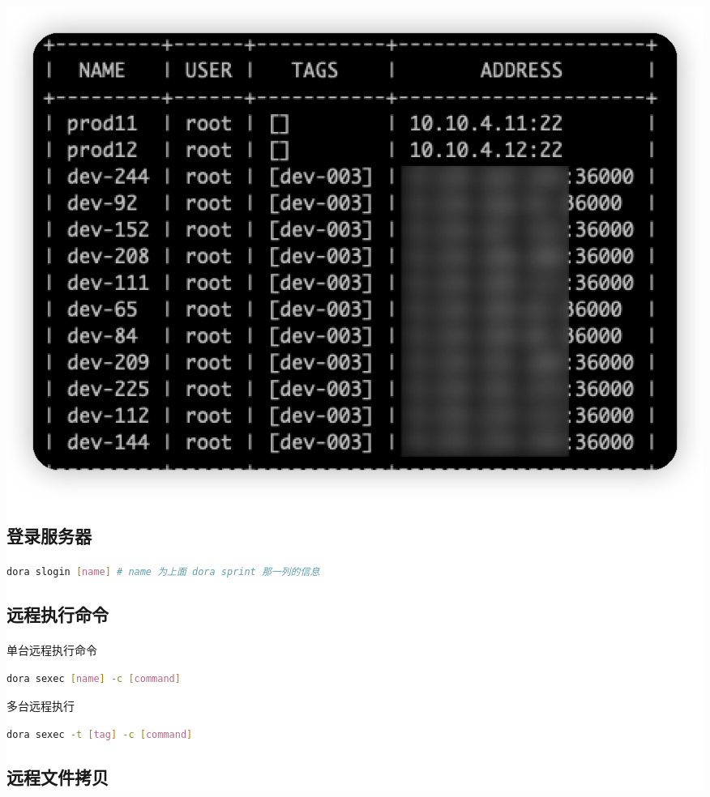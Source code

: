 ![image-20230129134713384](readme_images/image-20230129134713384.png)

## 登录服务器

```bash
dora slogin [name] # name 为上面 dora sprint 那一列的信息
```

## 远程执行命令

单台远程执行命令

```bash
dora sexec [name] -c [command]
```

多台远程执行

```bash
dora sexec -t [tag] -c [command] 
```

## 远程文件拷贝
